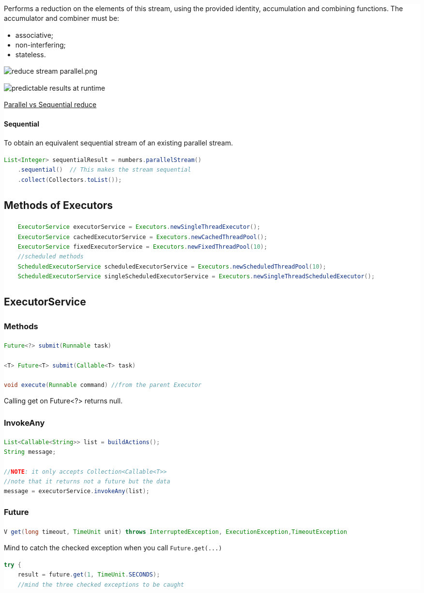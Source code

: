 Performs a reduction on the elements of this stream, using the provided identity, accumulation and
combining functions. 
The accumulator and combiner must be:
* associative;
* non-interfering;
* stateless.

![reduce stream parallel.png](images/reduce-parallel.png)

![predictable results at runtime](images/reduce-parallel-predeterminate.png)

[Parallel vs Sequential reduce](../src/main/java/org/enricogiurin/ocp17/book/ch13/parallelstream/ReduceParallelVsSequential.java)

#### Sequential
To obtain an equivalent sequential stream of an existing parallel stream.
```java
List<Integer> sequentialResult = numbers.parallelStream()
    .sequential()  // This makes the stream sequential
    .collect(Collectors.toList());
```

## Methods of Executors
```java
    ExecutorService executorService = Executors.newSingleThreadExecutor();
    ExecutorService cachedExecutorService = Executors.newCachedThreadPool();
    ExecutorService fixedExecutorService = Executors.newFixedThreadPool(10);
    //scheduled methods
    ScheduledExecutorService scheduledExecutorService = Executors.newScheduledThreadPool(10);
    ScheduledExecutorService singleScheduledExecutorService = Executors.newSingleThreadScheduledExecutor();
```

## ExecutorService
### Methods

```java
Future<?> submit(Runnable task)

<T> Future<T> submit(Callable<T> task)
    
void execute(Runnable command) //from the parent Executor
```
Calling get on Future<?> returns null.

### InvokeAny
```java
List<Callable<String>> list = buildActions();
String message;

//NOTE: it only accepts Collection<Callable<T>>
//note that it returns not a future but the data
message = executorService.invokeAny(list);
```
### Future
```java
V get(long timeout, TimeUnit unit) throws InterruptedException, ExecutionException,TimeoutException
```
Mind to catch the checked exception when you call `Future.get(...)`
```java
try {
    result = future.get(1, TimeUnit.SECONDS);
    //mind the three checked exceptions to be caught
```